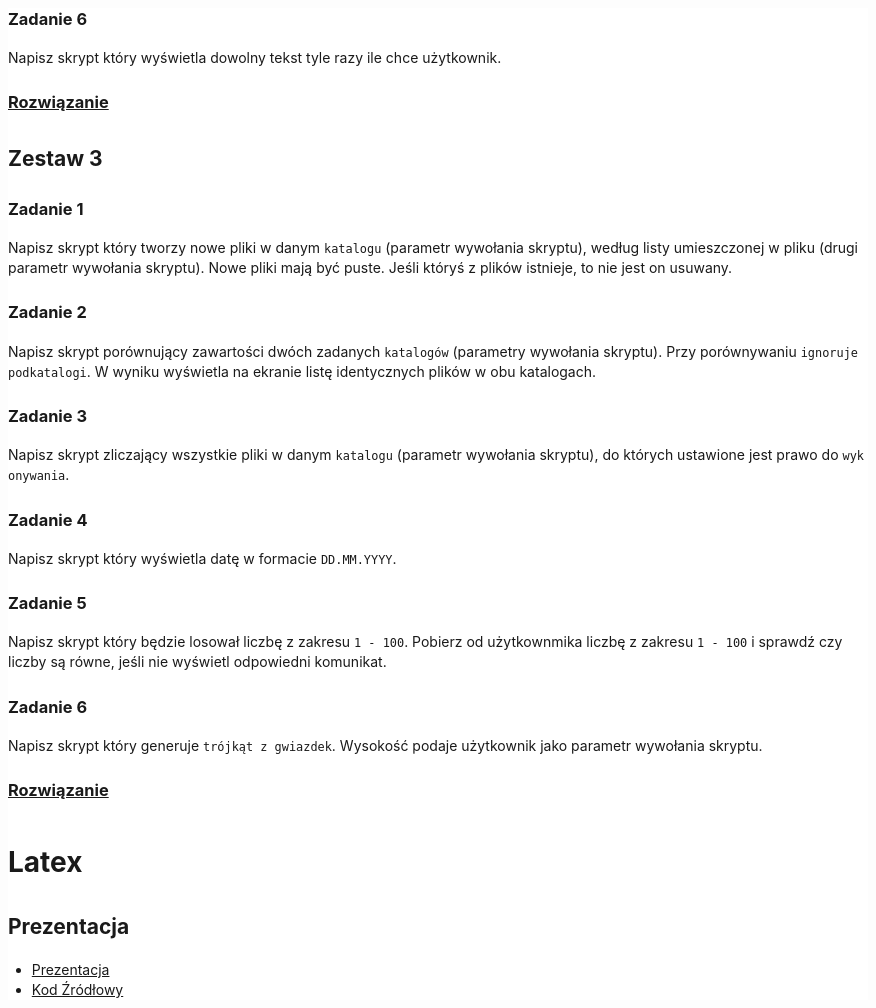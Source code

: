 ### Zadanie 6

Napisz skrypt który wyświetla dowolny tekst tyle razy ile chce użytkownik.

### [Rozwiązanie](https://github.com/tukarp/Developer-Environment/blob/main/Laboratoria/Zestaw%202.sh)

## Zestaw 3

### Zadanie 1

Napisz skrypt który tworzy nowe pliki w danym ```katalogu``` (parametr wywołania skryptu), według listy umieszczonej w pliku (drugi parametr wywołania skryptu). Nowe pliki mają być puste. Jeśli któryś z plików istnieje, to nie jest on usuwany.

### Zadanie 2

Napisz skrypt porównujący zawartości dwóch zadanych ```katalogów``` (parametry wywołania skryptu). Przy porównywaniu ```ignoruje podkatalogi```. W wyniku wyświetla na ekranie listę identycznych plików w obu katalogach.

### Zadanie 3

Napisz skrypt zliczający wszystkie pliki w danym ```katalogu``` (parametr wywołania skryptu), do których ustawione jest prawo do ```wykonywania```.

### Zadanie 4

Napisz skrypt który wyświetla datę w formacie ```DD.MM.YYYY```.

### Zadanie 5

Napisz skrypt który będzie losował liczbę z zakresu ```1 - 100```. Pobierz od użytkownmika liczbę z zakresu ```1 - 100``` i sprawdź czy liczby są równe, jeśli nie wyświetl odpowiedni komunikat.

### Zadanie 6

Napisz skrypt który generuje ```trójkąt z gwiazdek```. Wysokość podaje użytkownik jako parametr wywołania skryptu.

### [Rozwiązanie](https://github.com/tukarp/Developer-Environment/blob/main/Laboratoria/Zestaw%203.sh)

# Latex

## Prezentacja

- [Prezentacja](https://github.com/tukarp/Developer-Environment/blob/main/Prezentacja%20-%20Latex/Latex%20-%20Prezentacja.pdf)
- [Kod Źródłowy](https://github.com/tukarp/Developer-Environment/blob/main/Prezentacja%20-%20Latex/main.tex)

